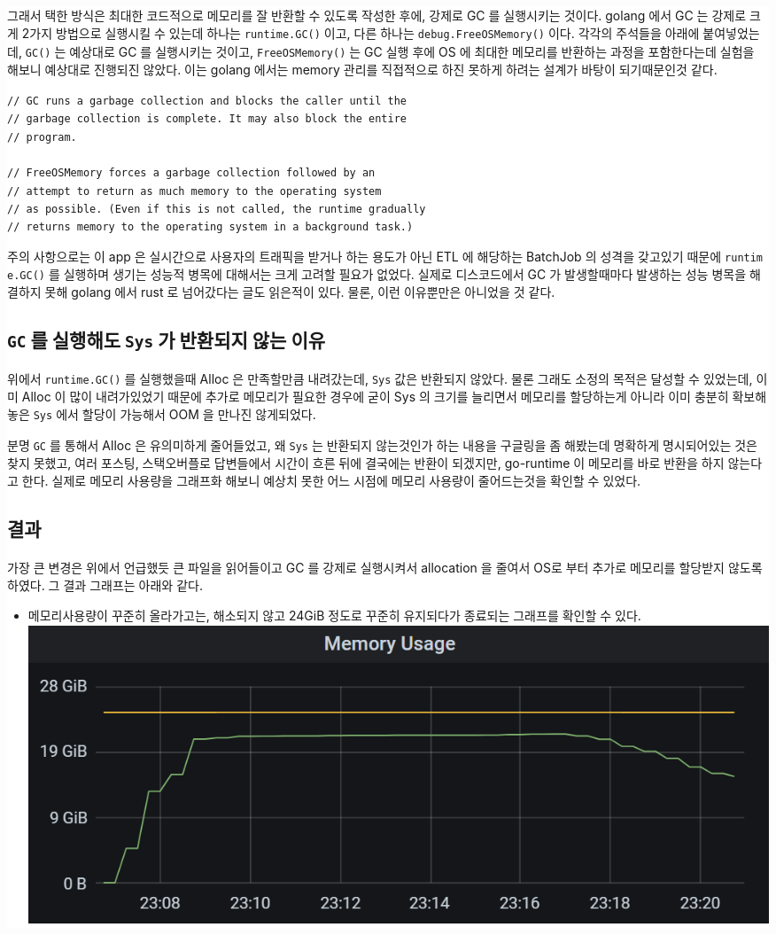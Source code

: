 그래서 택한 방식은 최대한 코드적으로 메모리를 잘 반환할 수 있도록 작성한 후에, 강제로 GC 를 실행시키는 것이다. golang 에서 GC 는 강제로 크게 2가지 방법으로 실행시킬 수 있는데 하나는 `runtime.GC()` 이고, 다른 하나는 `debug.FreeOSMemory()` 이다. 각각의 주석들을 아래에 붙여넣었는데, `GC()` 는 예상대로 GC 를 실행시키는 것이고, `FreeOSMemory()` 는 GC 실행 후에 OS 에 최대한 메모리를 반환하는 과정을 포함한다는데 실험을 해보니 예상대로 진행되진 않았다. 이는 golang 에서는 memory 관리를 직접적으로 하진 못하게 하려는 설계가 바탕이 되기때문인것 같다.

```golang
// GC runs a garbage collection and blocks the caller until the
// garbage collection is complete. It may also block the entire
// program.

// FreeOSMemory forces a garbage collection followed by an
// attempt to return as much memory to the operating system
// as possible. (Even if this is not called, the runtime gradually
// returns memory to the operating system in a background task.)
```

주의 사항으로는 이 app 은 실시간으로 사용자의 트래픽을 받거나 하는 용도가 아닌 ETL 에 해당하는 BatchJob 의 성격을 갖고있기 때문에 `runtime.GC()` 를 실행하며 생기는 성능적 병목에 대해서는 크게 고려할 필요가 없었다. 실제로 디스코드에서 GC 가 발생할때마다 발생하는 성능 병목을 해결하지 못해 golang 에서 rust 로 넘어갔다는 글도 읽은적이 있다. 물론, 이런 이유뿐만은 아니었을 것 같다.


## `GC` 를 실행해도 `Sys` 가 반환되지 않는 이유

위에서 `runtime.GC()` 를 실행했을때 Alloc 은 만족할만큼 내려갔는데, `Sys` 값은 반환되지 않았다. 물론 그래도 소정의 목적은 달성할 수 있었는데, 이미 Alloc 이 많이 내려가있었기 때문에 추가로 메모리가 필요한 경우에 굳이 Sys 의 크기를 늘리면서 메모리를 할당하는게 아니라 이미 충분히 확보해놓은 `Sys` 에서 할당이 가능해서 OOM 을 만나진 않게되었다.

분명 `GC` 를 통해서 Alloc 은 유의미하게 줄어들었고, 왜 `Sys` 는 반환되지 않는것인가 하는 내용을 구글링을 좀 해봤는데 명확하게 명시되어있는 것은 찾지 못했고, 여러 포스팅, 스택오버플로 답변들에서 시간이 흐른 뒤에 결국에는 반환이 되겠지만, go-runtime 이 메모리를 바로 반환을 하지 않는다고 한다. 실제로 메모리 사용량을 그래프화 해보니 예상치 못한 어느 시점에 메모리 사용량이 줄어드는것을 확인할 수 있었다.

## 결과

가장 큰 변경은 위에서 언급했듯 큰 파일을 읽어들이고 GC 를 강제로 실행시켜서 allocation 을 줄여서 OS로 부터 추가로 메모리를 할당받지 않도록 하였다. 그 결과 그래프는 아래와 같다. 

- 메모리사용량이 꾸준히 올라가고는, 해소되지 않고 24GiB 정도로 꾸준히 유지되다가 종료되는 그래프를 확인할 수 있다.
![before](/assets/img/posts/2022-04-06-golang_memory_inspection/pb_before_24Gmem_1.7Ginput.png)

